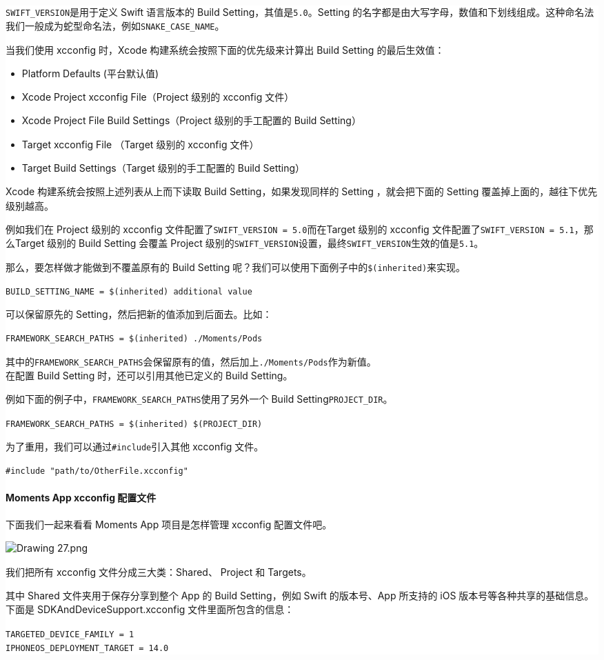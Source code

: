 <p data-nodeid="10748"><code data-backticks="1" data-nodeid="11032">SWIFT_VERSION</code>是用于定义 Swift 语言版本的 Build Setting，其值是<code data-backticks="1" data-nodeid="11034">5.0</code>。Setting 的名字都是由大写字母，数值和下划线组成。这种命名法我们一般成为蛇型命名法，例如<code data-backticks="1" data-nodeid="11036">SNAKE_CASE_NAME</code>。</p>
<p data-nodeid="10749">当我们使用 xcconfig 时，Xcode 构建系统会按照下面的优先级来计算出 Build Setting 的最后生效值：</p>
<ul data-nodeid="10750">
<li data-nodeid="10751">
<p data-nodeid="10752">Platform Defaults (平台默认值)</p>
</li>
<li data-nodeid="10753">
<p data-nodeid="10754">Xcode Project xcconfig File（Project 级别的 xcconfig 文件）</p>
</li>
<li data-nodeid="10755">
<p data-nodeid="10756">Xcode Project File Build Settings（Project 级别的手工配置的 Build Setting）</p>
</li>
<li data-nodeid="10757">
<p data-nodeid="10758">Target xcconfig File （Target 级别的 xcconfig 文件）</p>
</li>
<li data-nodeid="10759">
<p data-nodeid="10760">Target Build Settings（Target 级别的手工配置的 Build Setting）</p>
</li>
</ul>
<p data-nodeid="10761">Xcode 构建系统会按照上述列表从上而下读取 Build Setting，如果发现同样的 Setting ，就会把下面的 Setting 覆盖掉上面的，越往下优先级别越高。</p>
<p data-nodeid="11214" class="te-preview-highlight">例如我们在 Project 级别的 xcconfig 文件配置了<code data-backticks="1" data-nodeid="11216">SWIFT_VERSION = 5.0</code>而在Target 级别的 xcconfig 文件配置了<code data-backticks="1" data-nodeid="11218">SWIFT_VERSION = 5.1</code>，那么Target 级别的 Build Setting 会覆盖 Project 级别的<code data-backticks="1" data-nodeid="11220">SWIFT_VERSION</code>设置，最终<code data-backticks="1" data-nodeid="11222">SWIFT_VERSION</code>生效的值是<code data-backticks="1" data-nodeid="11224">5.1</code>。</p>

<p data-nodeid="10763">那么，要怎样做才能做到不覆盖原有的 Build Setting 呢？我们可以使用下面例子中的<code data-backticks="1" data-nodeid="11057">$(inherited)</code>来实现。</p>
<pre class="lang-java" data-nodeid="10764"><code data-language="java">BUILD_SETTING_NAME = $(inherited) additional value
</code></pre>
<p data-nodeid="10765">可以保留原先的 Setting，然后把新的值添加到后面去。比如：</p>
<pre class="lang-java" data-nodeid="10766"><code data-language="java">FRAMEWORK_SEARCH_PATHS = $(inherited) ./Moments/Pods
</code></pre>
<p data-nodeid="10767">其中的<code data-backticks="1" data-nodeid="11061">FRAMEWORK_SEARCH_PATHS</code>会保留原有的值，然后加上<code data-backticks="1" data-nodeid="11063">./Moments/Pods</code>作为新值。<br>
在配置 Build Setting 时，还可以引用其他已定义的 Build Setting。</p>
<p data-nodeid="10768">例如下面的例子中，<code data-backticks="1" data-nodeid="11068">FRAMEWORK_SEARCH_PATHS</code>使用了另外一个 Build Setting<code data-backticks="1" data-nodeid="11070">PROJECT_DIR</code>。</p>
<pre class="lang-java" data-nodeid="10769"><code data-language="java">FRAMEWORK_SEARCH_PATHS = $(inherited) $(PROJECT_DIR)
</code></pre>
<p data-nodeid="10770">为了重用，我们可以通过<code data-backticks="1" data-nodeid="11073">#include</code>引入其他 xcconfig 文件。</p>
<pre class="lang-java" data-nodeid="10771"><code data-language="java">#include "path/to/OtherFile.xcconfig"
</code></pre>
<h4 data-nodeid="10772">Moments App xcconfig 配置文件</h4>
<p data-nodeid="10773">下面我们一起来看看 Moments App 项目是怎样管理 xcconfig 配置文件吧。</p>
<p data-nodeid="10774"><img src="https://s0.lgstatic.com/i/image6/M00/0F/12/Cgp9HWA9EmOAPIq1ABD7ml3cabY856.png" alt="Drawing 27.png" data-nodeid="11079"></p>
<p data-nodeid="10775">我们把所有 xcconfig 文件分成三大类：Shared、 Project 和 Targets。</p>
<p data-nodeid="10776">其中 Shared 文件夹用于保存分享到整个 App 的 Build Setting，例如 Swift 的版本号、App 所支持的 iOS 版本号等各种共享的基础信息。 下面是 SDKAndDeviceSupport.xcconfig 文件里面所包含的信息：</p>
<pre class="lang-java" data-nodeid="10777"><code data-language="java">TARGETED_DEVICE_FAMILY = <span class="hljs-number">1</span>
IPHONEOS_DEPLOYMENT_TARGET = <span class="hljs-number">14.0</span>
</code></pre>